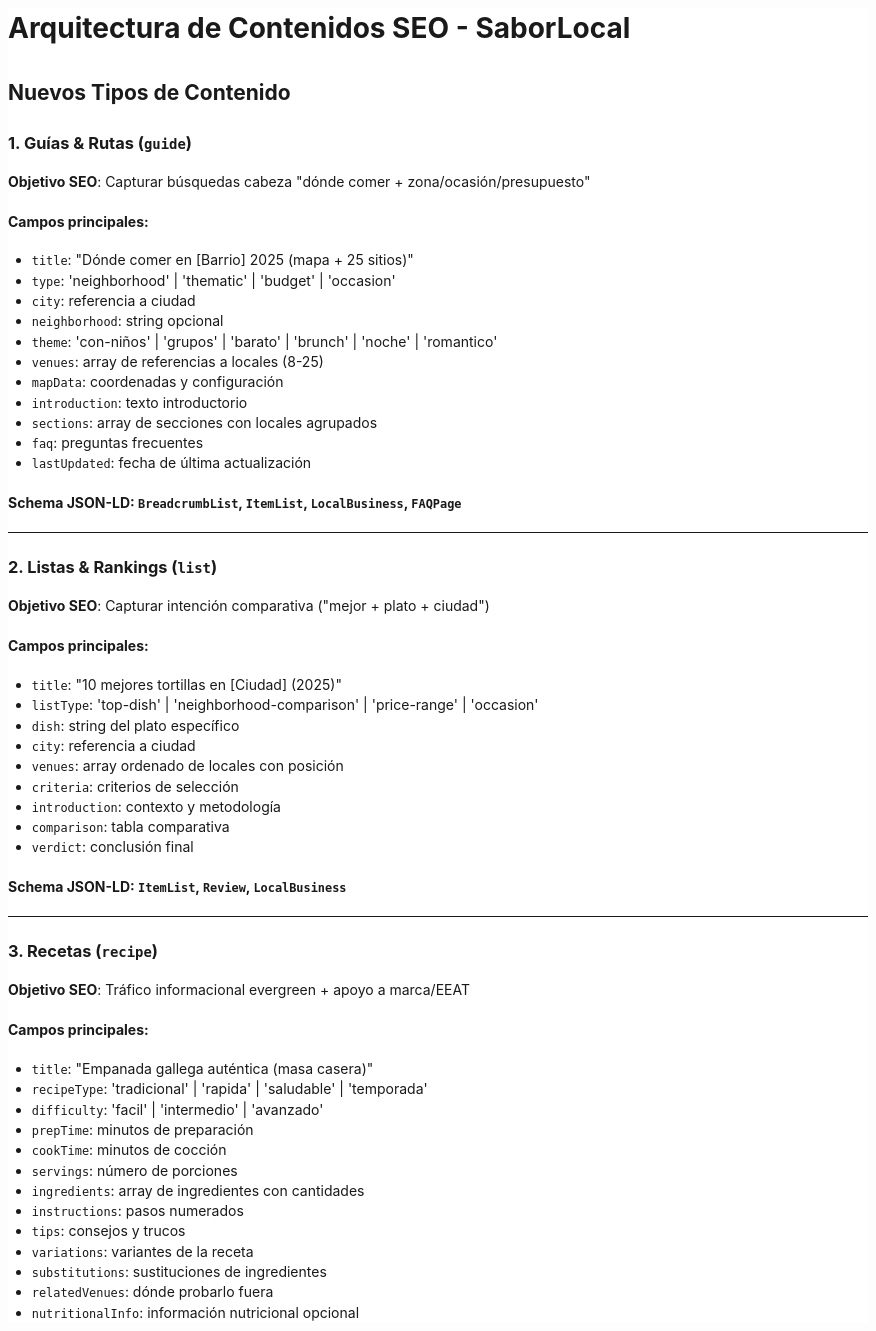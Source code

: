 # Arquitectura de Contenidos SEO - SaborLocal

## Nuevos Tipos de Contenido

### 1. **Guías & Rutas** (`guide`)
**Objetivo SEO**: Capturar búsquedas cabeza "dónde comer + zona/ocasión/presupuesto"

#### Campos principales:
- `title`: "Dónde comer en [Barrio] 2025 (mapa + 25 sitios)"
- `type`: 'neighborhood' | 'thematic' | 'budget' | 'occasion'
- `city`: referencia a ciudad
- `neighborhood`: string opcional
- `theme`: 'con-niños' | 'grupos' | 'barato' | 'brunch' | 'noche' | 'romantico'
- `venues`: array de referencias a locales (8-25)
- `mapData`: coordenadas y configuración
- `introduction`: texto introductorio
- `sections`: array de secciones con locales agrupados
- `faq`: preguntas frecuentes
- `lastUpdated`: fecha de última actualización

#### Schema JSON-LD: `BreadcrumbList`, `ItemList`, `LocalBusiness`, `FAQPage`

---

### 2. **Listas & Rankings** (`list`)
**Objetivo SEO**: Capturar intención comparativa ("mejor + plato + ciudad")

#### Campos principales:
- `title`: "10 mejores tortillas en [Ciudad] (2025)"
- `listType`: 'top-dish' | 'neighborhood-comparison' | 'price-range' | 'occasion'
- `dish`: string del plato específico
- `city`: referencia a ciudad
- `venues`: array ordenado de locales con posición
- `criteria`: criterios de selección
- `introduction`: contexto y metodología
- `comparison`: tabla comparativa
- `verdict`: conclusión final

#### Schema JSON-LD: `ItemList`, `Review`, `LocalBusiness`

---

### 3. **Recetas** (`recipe`)
**Objetivo SEO**: Tráfico informacional evergreen + apoyo a marca/EEAT

#### Campos principales:
- `title`: "Empanada gallega auténtica (masa casera)"
- `recipeType`: 'tradicional' | 'rapida' | 'saludable' | 'temporada'
- `difficulty`: 'facil' | 'intermedio' | 'avanzado'
- `prepTime`: minutos de preparación
- `cookTime`: minutos de cocción
- `servings`: número de porciones
- `ingredients`: array de ingredientes con cantidades
- `instructions`: pasos numerados
- `tips`: consejos y trucos
- `variations`: variantes de la receta
- `substitutions`: sustituciones de ingredientes
- `relatedVenues`: dónde probarlo fuera
- `nutritionalInfo`: información nutricional opcional
